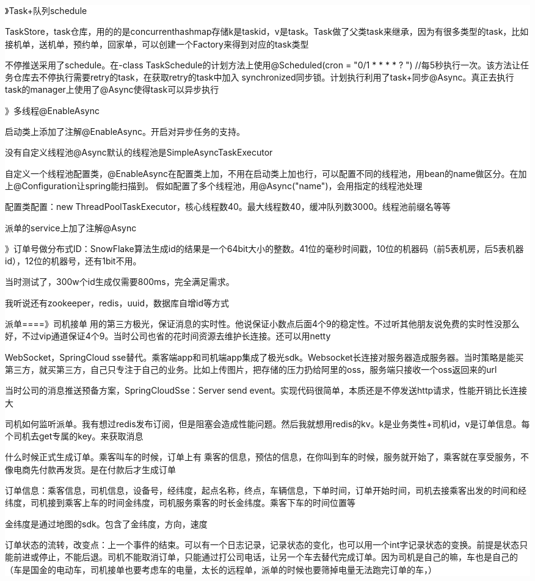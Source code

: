  

》Task+队列schedule

TaskStore，task仓库，用的的是concurrenthashmap存储k是taskid，v是task。Task做了父类task来继承，因为有很多类型的task，比如接机单，送机单，预约单，回家单，可以创建一个Factory来得到对应的task类型

 

不停推送采用了schedule。在-class TaskSchedule的计划方法上使用@Scheduled(cron = "0/1 * *  * * ? ")  //每5秒执行一次。该方法让任务仓库去不停执行需要retry的task，在获取retry的task中加入 synchronized同步锁。计划执行利用了task+同步@Async。真正去执行task的manager上使用了@Async使得task可以异步执行

 

》多线程@EnableAsync	

启动类上添加了注解@EnableAsync。开启对异步任务的支持。

没有自定义线程池@Async默认的线程池是SimpleAsyncTaskExecutor

自定义一个线程池配置类，@EnableAsync在配置类上加，不用在启动类上加也行，可以配置不同的线程池，用bean的name做区分。在加上@Configuration让spring能扫描到。 假如配置了多个线程池，用@Async("name")，会用指定的线程池处理

配置类配置：new ThreadPoolTaskExecutor，核心线程数40。最大线程数40，缓冲队列数3000。线程池前缀名等等

派单的service上加了注解@Async

 

》订单号做分布式ID：SnowFlake算法生成id的结果是一个64bit大小的整数。41位的毫秒时间戳，10位的机器码（前5表机房，后5表机器id），12位的机器号，还有1bit不用。

当时测试了，300w个id生成仅需要800ms，完全满足需求。

我听说还有zookeeper，redis，uuid，数据库自增id等方式

 

派单====》司机接单	用的第三方极光，保证消息的实时性。他说保证小数点后面4个9的稳定性。不过听其他朋友说免费的实时性没那么好，不过vip通道保证4个9。当时公司也省的花时间资源去维护长连接。还可以用netty

WebSocket，SpringCloud sse替代。乘客端app和司机端app集成了极光sdk。Websocket长连接对服务器造成服务器。当时策略是能买第三方，就买第三方，自己只专注于自己的业务。比如上传图片，把存储的压力扔给阿里的oss，服务端只接收一个oss返回来的url

 

当时公司的消息推送预备方案，SpringCloudSse：Server send event。实现代码很简单，本质还是不停发送http请求，性能开销比长连接大

 

司机如何监听派单。我有想过redis发布订阅，但是阻塞会造成性能问题。然后我就想用redis的kv。k是业务类性+司机id，v是订单信息。每个司机去get专属的key。来获取消息

 

什么时候正式生成订单。乘客叫车的时候，订单上有 乘客的信息，预估的信息，在你叫到车的时候，服务就开始了，乘客就在享受服务，不像电商先付款再发货。是在付款后才生成订单

 

订单信息：乘客信息，司机信息，设备号，经纬度，起点名称，终点，车辆信息，下单时间，订单开始时间，司机去接乘客出发的时间和经纬度，司机接到乘客上车的时间金纬度，司机服务乘客的时长金纬度。乘客下车的时间位置等

 

金纬度是通过地图的sdk。包含了金纬度，方向，速度

 

订单状态的流转，改变点：上一个事件的结束。可以有一个日志记录，记录状态的变化，也可以用一个int字记录状态的变换。前提是状态只能前进或停止，不能后退。司机不能取消订单，只能通过打公司电话，让另一个车去替代完成订单。因为司机是自己的嘛，车也是自己的（车是国金的电动车，司机接单也要考虑车的电量，太长的远程单，派单的时候也要筛掉电量无法跑完订单的车，）
